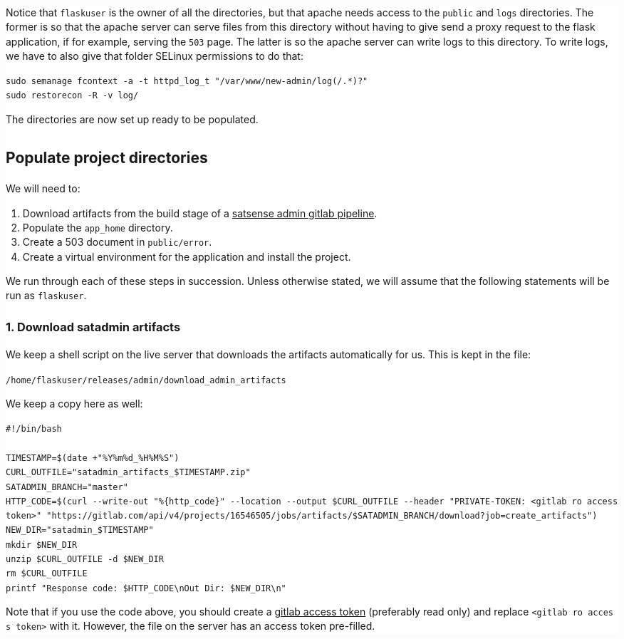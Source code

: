 Notice that `flaskuser` is the owner of all the directories, but that apache needs access to the `public` and `logs` directories.  The former is so that the apache server can serve files from this directory without having to give send a proxy request to the flask application, if for example, serving the `503` page. The latter is so the apache server can write logs to this directory. To write logs, we have to also give that folder SELinux permissions to do that: 

```
sudo semanage fcontext -a -t httpd_log_t "/var/www/new-admin/log(/.*)?"
sudo restorecon -R -v log/
```

The directories are now set up ready to be populated.

## Populate project directories

We will need to:

1. Download artifacts from the build stage of a [satsense admin gitlab pipeline](https://gitlab.com/SatSenseLtd/satsense-admin/-/pipelines).
2. Populate the `app_home` directory.
3. Create a 503 document in `public/error`.
4. Create a virtual environment for the application and install the project.

We run through each of these steps in succession.  Unless otherwise stated, we will assume that the following statements will be run as `flaskuser`.

### 1. Download satadmin artifacts

We keep a shell script on the live server that downloads the artifacts automatically for us.  This is kept in the file:

```
/home/flaskuser/releases/admin/download_admin_artifacts
```

We keep a copy here as well:

```shell
#!/bin/bash

TIMESTAMP=$(date +"%Y%m%d_%H%M%S")
CURL_OUTFILE="satadmin_artifacts_$TIMESTAMP.zip"
SATADMIN_BRANCH="master"
HTTP_CODE=$(curl --write-out "%{http_code}" --location --output $CURL_OUTFILE --header "PRIVATE-TOKEN: <gitlab ro access token>" "https://gitlab.com/api/v4/projects/16546505/jobs/artifacts/$SATADMIN_BRANCH/download?job=create_artifacts")
NEW_DIR="satadmin_$TIMESTAMP"
mkdir $NEW_DIR
unzip $CURL_OUTFILE -d $NEW_DIR
rm $CURL_OUTFILE
printf "Response code: $HTTP_CODE\nOut Dir: $NEW_DIR\n"
```

Note that if you use the code above, you should create a [gitlab access token](https://gitlab.com/-/profile/personal_access_tokens) (preferably read only) and replace `<gitlab ro access token>` with it. However, the file on the server has an access token pre-filled.
